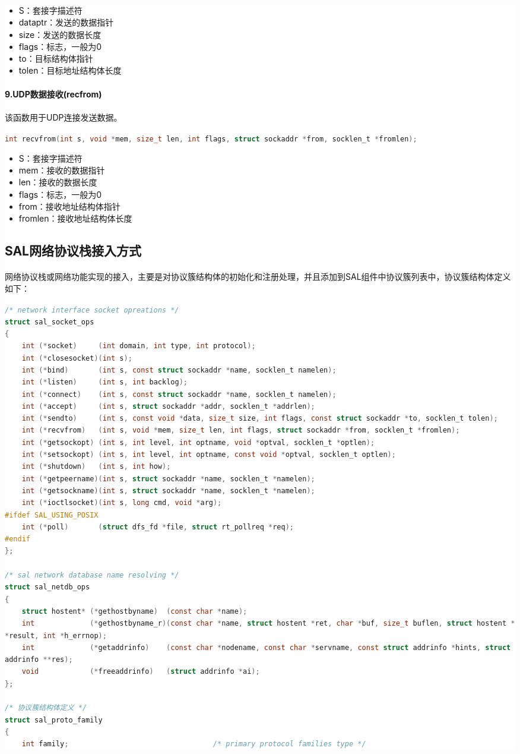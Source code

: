 * S：套接字描述符
* dataptr：发送的数据指针
* size：发送的数据长度
* flags：标志，一般为0
* to：目标结构体指针
* tolen：目标地址结构体长度

#### 9.UDP数据接收(recfrom)

该函数用于UDP连接发送数据。

```c
int recvfrom(int s, void *mem, size_t len, int flags, struct sockaddr *from, socklen_t *fromlen);
```

* S：套接字描述符
* mem：接收的数据指针
* len：接收的数据长度
* flags：标志，一般为0
* from：接收地址结构体指针
* fromlen：接收地址结构体长度

## SAL网络协议栈接入方式

网络协议栈或网络功能实现的接入，主要是对协议簇结构体的初始化和注册处理，并且添加到SAL组件中协议簇列表中，协议簇结构体定义如下：

```c
/* network interface socket opreations */
struct sal_socket_ops
{
    int (*socket)     (int domain, int type, int protocol);
    int (*closesocket)(int s);
    int (*bind)       (int s, const struct sockaddr *name, socklen_t namelen);
    int (*listen)     (int s, int backlog);
    int (*connect)    (int s, const struct sockaddr *name, socklen_t namelen);
    int (*accept)     (int s, struct sockaddr *addr, socklen_t *addrlen);
    int (*sendto)     (int s, const void *data, size_t size, int flags, const struct sockaddr *to, socklen_t tolen);
    int (*recvfrom)   (int s, void *mem, size_t len, int flags, struct sockaddr *from, socklen_t *fromlen);
    int (*getsockopt) (int s, int level, int optname, void *optval, socklen_t *optlen);
    int (*setsockopt) (int s, int level, int optname, const void *optval, socklen_t optlen);
    int (*shutdown)   (int s, int how);
    int (*getpeername)(int s, struct sockaddr *name, socklen_t *namelen);
    int (*getsockname)(int s, struct sockaddr *name, socklen_t *namelen);
    int (*ioctlsocket)(int s, long cmd, void *arg);
#ifdef SAL_USING_POSIX
    int (*poll)       (struct dfs_fd *file, struct rt_pollreq *req);
#endif
};

/* sal network database name resolving */
struct sal_netdb_ops
{
    struct hostent* (*gethostbyname)  (const char *name);
    int             (*gethostbyname_r)(const char *name, struct hostent *ret, char *buf, size_t buflen, struct hostent **result, int *h_errnop);
    int             (*getaddrinfo)    (const char *nodename, const char *servname, const struct addrinfo *hints, struct addrinfo **res);
    void            (*freeaddrinfo)   (struct addrinfo *ai);
};

/* 协议簇结构体定义 */
struct sal_proto_family
{
    int family;                                  /* primary protocol families type */
```